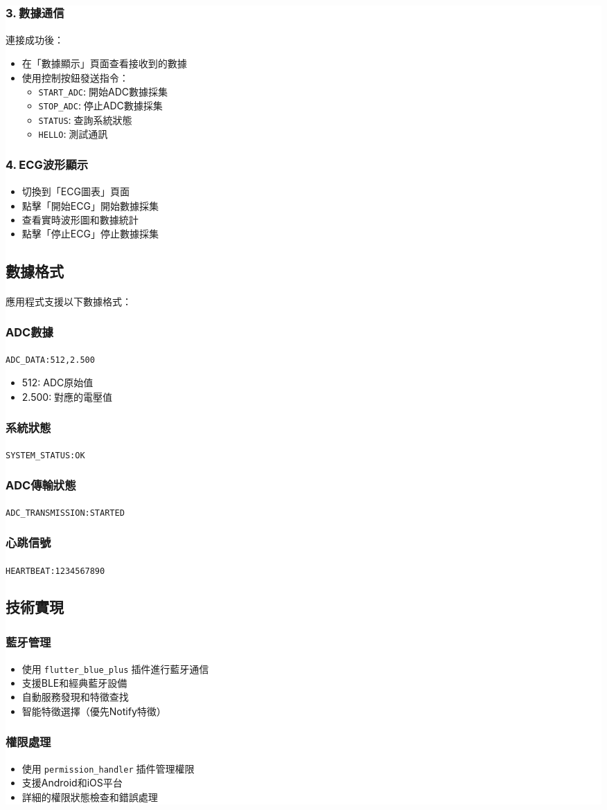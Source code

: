 ### 3. 數據通信
連接成功後：
- 在「數據顯示」頁面查看接收到的數據
- 使用控制按鈕發送指令：
  - `START_ADC`: 開始ADC數據採集
  - `STOP_ADC`: 停止ADC數據採集
  - `STATUS`: 查詢系統狀態
  - `HELLO`: 測試通訊

### 4. ECG波形顯示
- 切換到「ECG圖表」頁面
- 點擊「開始ECG」開始數據採集
- 查看實時波形圖和數據統計
- 點擊「停止ECG」停止數據採集

## 數據格式

應用程式支援以下數據格式：

### ADC數據
```
ADC_DATA:512,2.500
```
- 512: ADC原始值
- 2.500: 對應的電壓值

### 系統狀態
```
SYSTEM_STATUS:OK
```

### ADC傳輸狀態
```
ADC_TRANSMISSION:STARTED
```

### 心跳信號
```
HEARTBEAT:1234567890
```

## 技術實現

### 藍牙管理
- 使用 `flutter_blue_plus` 插件進行藍牙通信
- 支援BLE和經典藍牙設備
- 自動服務發現和特徵查找
- 智能特徵選擇（優先Notify特徵）

### 權限處理
- 使用 `permission_handler` 插件管理權限
- 支援Android和iOS平台
- 詳細的權限狀態檢查和錯誤處理
